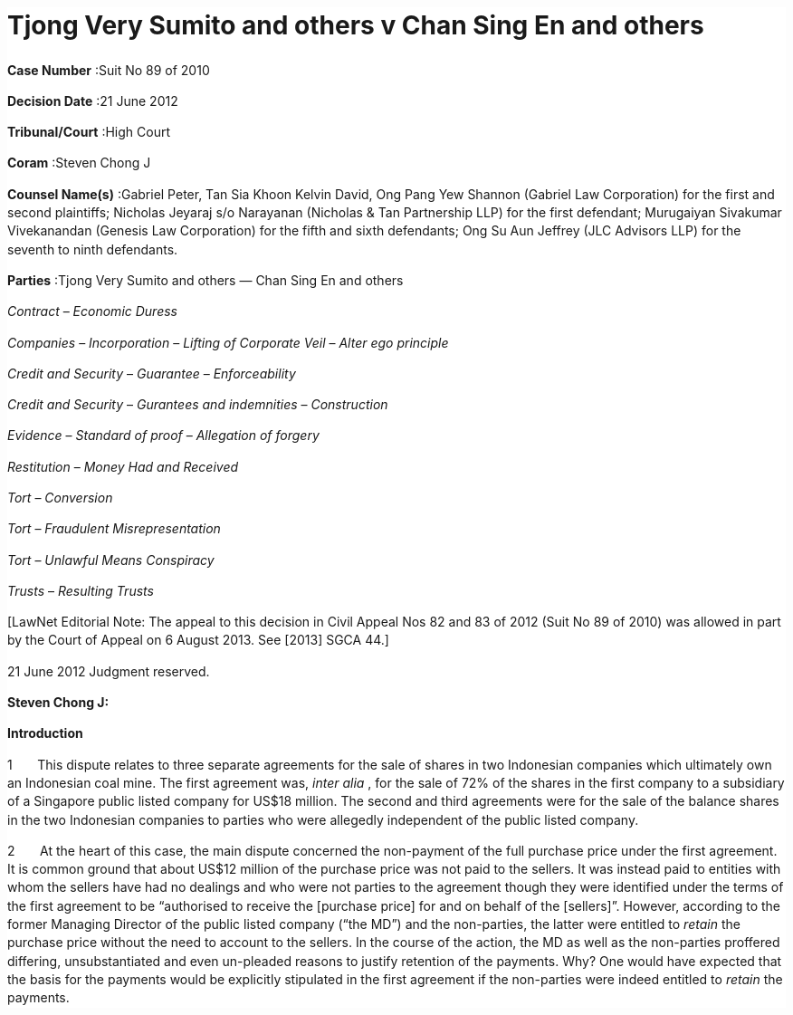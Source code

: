 # Tjong Very Sumito and others v Chan Sing En and others 



**Case Number** :Suit No 89 of 2010 

**Decision Date** :21 June 2012 

**Tribunal/Court** :High Court 

**Coram** :Steven Chong J 

**Counsel Name(s)** :Gabriel Peter, Tan Sia Khoon Kelvin David, Ong Pang Yew Shannon (Gabriel Law Corporation) for the first and second plaintiffs; Nicholas Jeyaraj s/o Narayanan (Nicholas & Tan Partnership LLP) for the first defendant; Murugaiyan Sivakumar Vivekanandan (Genesis Law Corporation) for the fifth and sixth defendants; Ong Su Aun Jeffrey (JLC Advisors LLP) for the seventh to ninth defendants. 

**Parties** :Tjong Very Sumito and others — Chan Sing En and others 

_Contract_ – _Economic Duress_ 

_Companies_ – _Incorporation_ – _Lifting of Corporate Veil_ – _Alter ego principle_ 

_Credit and Security_ – _Guarantee_ – _Enforceability_ 

_Credit and Security_ – _Gurantees and indemnities_ – _Construction_ 

_Evidence_ – _Standard of proof_ – _Allegation of forgery_ 

_Restitution_ – _Money Had and Received_ 

_Tort_ – _Conversion_ 

_Tort_ – _Fraudulent Misrepresentation_ 

_Tort_ – _Unlawful Means Conspiracy_ 

_Trusts_ – _Resulting Trusts_ 

[LawNet Editorial Note: The appeal to this decision in Civil Appeal Nos 82 and 83 of 2012 (Suit No 89 of 2010) was allowed in part by the Court of Appeal on 6 August 2013. See <span class="citation">[2013] SGCA 44</span>.] 

21 June 2012 Judgment reserved. 

**Steven Chong J:** 

**Introduction** 

1       This dispute relates to three separate agreements for the sale of shares in two Indonesian companies which ultimately own an Indonesian coal mine. The first agreement was, _inter alia_ , for the sale of 72% of the shares in the first company to a subsidiary of a Singapore public listed company for US$18 million. The second and third agreements were for the sale of the balance shares in the two Indonesian companies to parties who were allegedly independent of the public listed company. 


2       At the heart of this case, the main dispute concerned the non-payment of the full purchase price under the first agreement. It is common ground that about US$12 million of the purchase price was not paid to the sellers. It was instead paid to entities with whom the sellers have had no dealings and who were not parties to the agreement though they were identified under the terms of the first agreement to be “authorised to receive the [purchase price] for and on behalf of the [sellers]”. However, according to the former Managing Director of the public listed company (“the MD”) and the non-parties, the latter were entitled to _retain_ the purchase price without the need to account to the sellers. In the course of the action, the MD as well as the non-parties proffered differing, unsubstantiated and even un-pleaded reasons to justify retention of the payments. Why? One would have expected that the basis for the payments would be explicitly stipulated in the first agreement if the non-parties were indeed entitled to _retain_ the payments. 
